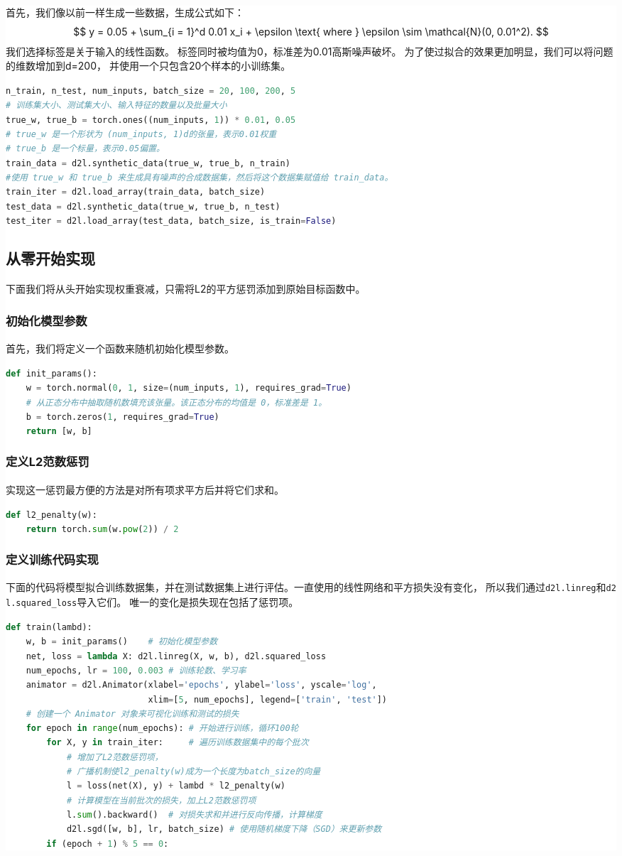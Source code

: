 首先，我们像以前一样生成一些数据，生成公式如下：
$$
y = 0.05 + \sum_{i = 1}^d 0.01 x_i + \epsilon \text{ where }
\epsilon \sim \mathcal{N}(0, 0.01^2).
$$
我们选择标签是关于输入的线性函数。 标签同时被均值为0，标准差为0.01高斯噪声破坏。 为了使过拟合的效果更加明显，我们可以将问题的维数增加到d=200， 并使用一个只包含20个样本的小训练集。

```python
n_train, n_test, num_inputs, batch_size = 20, 100, 200, 5
# 训练集大小、测试集大小、输入特征的数量以及批量大小
true_w, true_b = torch.ones((num_inputs, 1)) * 0.01, 0.05
# true_w 是一个形状为 (num_inputs, 1)d的张量，表示0.01权重
# true_b 是一个标量，表示0.05偏置。
train_data = d2l.synthetic_data(true_w, true_b, n_train)
#使用 true_w 和 true_b 来生成具有噪声的合成数据集，然后将这个数据集赋值给 train_data。
train_iter = d2l.load_array(train_data, batch_size)
test_data = d2l.synthetic_data(true_w, true_b, n_test)
test_iter = d2l.load_array(test_data, batch_size, is_train=False)
```

## 从零开始实现

下面我们将从头开始实现权重衰减，只需将L2的平方惩罚添加到原始目标函数中。

### 初始化模型参数

首先，我们将定义一个函数来随机初始化模型参数。

```python
def init_params():
    w = torch.normal(0, 1, size=(num_inputs, 1), requires_grad=True)
    # 从正态分布中抽取随机数填充该张量。该正态分布的均值是 0，标准差是 1。
    b = torch.zeros(1, requires_grad=True)
    return [w, b]
```

### 定义L2范数惩罚

实现这一惩罚最方便的方法是对所有项求平方后并将它们求和。

```python
def l2_penalty(w):
    return torch.sum(w.pow(2)) / 2
```

### 定义训练代码实现

下面的代码将模型拟合训练数据集，并在测试数据集上进行评估。一直使用的线性网络和平方损失没有变化， 所以我们通过`d2l.linreg`和`d2l.squared_loss`导入它们。 唯一的变化是损失现在包括了惩罚项。

```python
def train(lambd):
    w, b = init_params()	# 初始化模型参数
    net, loss = lambda X: d2l.linreg(X, w, b), d2l.squared_loss
    num_epochs, lr = 100, 0.003	# 训练轮数、学习率
    animator = d2l.Animator(xlabel='epochs', ylabel='loss', yscale='log',
                            xlim=[5, num_epochs], legend=['train', 'test'])
    # 创建一个 Animator 对象来可视化训练和测试的损失
    for epoch in range(num_epochs):	# 开始进行训练，循环100轮
        for X, y in train_iter:		# 遍历训练数据集中的每个批次
            # 增加了L2范数惩罚项，
            # 广播机制使l2_penalty(w)成为一个长度为batch_size的向量
            l = loss(net(X), y) + lambd * l2_penalty(w)
            # 计算模型在当前批次的损失，加上L2范数惩罚项
            l.sum().backward()	# 对损失求和并进行反向传播，计算梯度
            d2l.sgd([w, b], lr, batch_size)	# 使用随机梯度下降（SGD）来更新参数
        if (epoch + 1) % 5 == 0:
```